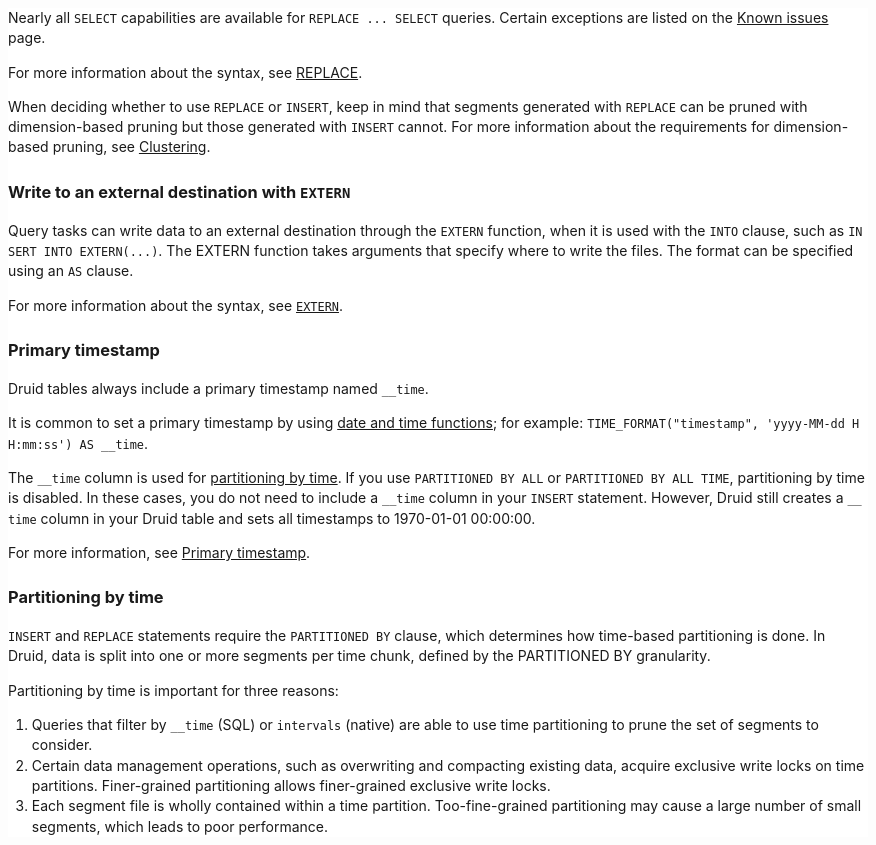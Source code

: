 Nearly all `SELECT` capabilities are available for `REPLACE ... SELECT` queries. Certain exceptions are listed on the [Known
issues](./known-issues.md#select-statement) page.

For more information about the syntax, see [REPLACE](./reference.md#replace).

When deciding whether to use `REPLACE` or `INSERT`, keep in mind that segments generated with `REPLACE` can be pruned
with dimension-based pruning but those generated with `INSERT` cannot. For more information about the requirements
for dimension-based pruning, see [Clustering](#clustering).

### Write to an external destination with `EXTERN`

Query tasks can write data to an external destination through the `EXTERN` function, when it is used with the `INTO`
clause, such as `INSERT INTO EXTERN(...)`. The EXTERN function takes arguments that specify where to write the files.
The format can be specified using an `AS` clause.

For more information about the syntax, see [`EXTERN`](./reference.md#extern-function).

### Primary timestamp

Druid tables always include a primary timestamp named `__time`.

It is common to set a primary timestamp by using [date and time
functions](../querying/sql-scalar.md#date-and-time-functions); for example: `TIME_FORMAT("timestamp", 'yyyy-MM-dd
HH:mm:ss') AS __time`.

The `__time` column is used for [partitioning by time](#partitioning-by-time). If you use `PARTITIONED BY ALL` or
`PARTITIONED BY ALL TIME`, partitioning by time is disabled. In these cases, you do not need to include a `__time`
column in your `INSERT` statement. However, Druid still creates a `__time` column in your Druid table and sets all
timestamps to 1970-01-01 00:00:00.

For more information, see [Primary timestamp](../ingestion/schema-model.md#primary-timestamp).

<a name="partitioning"></a>

### Partitioning by time

`INSERT` and `REPLACE` statements require the `PARTITIONED BY` clause, which determines how time-based partitioning is done.
In Druid, data is split into one or more segments per time chunk, defined by the PARTITIONED BY granularity.

Partitioning by time is important for three reasons:

1. Queries that filter by `__time` (SQL) or `intervals` (native) are able to use time partitioning to prune the set of
   segments to consider.
2. Certain data management operations, such as overwriting and compacting existing data, acquire exclusive write locks
   on time partitions. Finer-grained partitioning allows finer-grained exclusive write locks.
3. Each segment file is wholly contained within a time partition. Too-fine-grained partitioning may cause a large number
   of small segments, which leads to poor performance.
